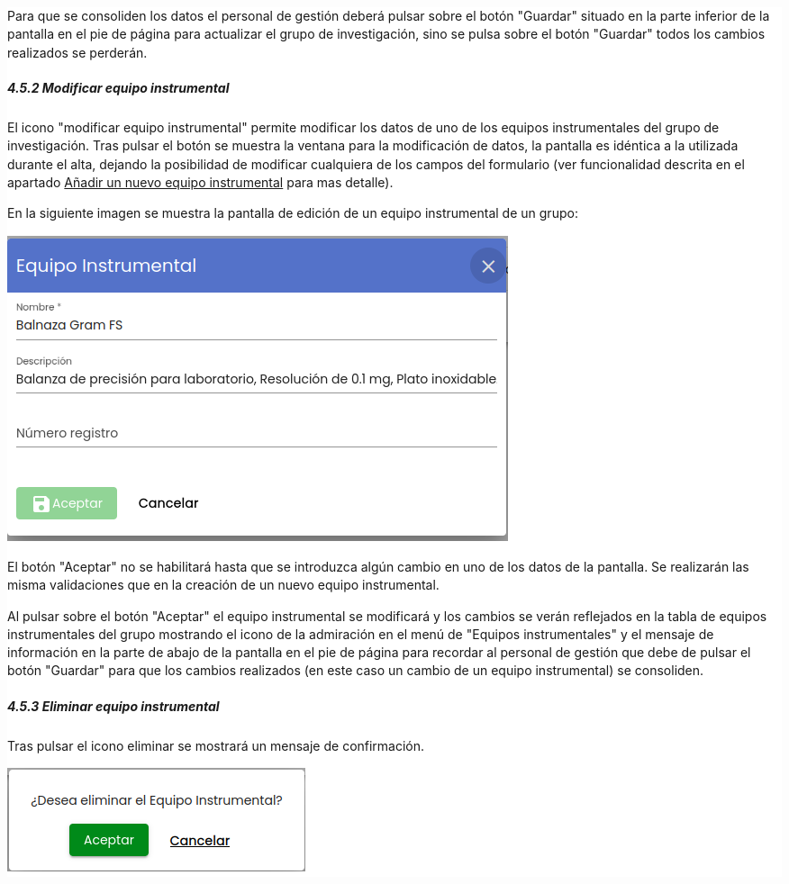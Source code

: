 
Para que se consoliden los datos el personal de gestión deberá pulsar sobre el botón "Guardar" situado en la parte inferior de la pantalla en el pie de página para actualizar el grupo de investigación, sino se pulsa sobre el botón "Guardar" todos los cambios realizados se perderán.

##### 4\.5\.2 Modificar equipo instrumental

El icono "modificar equipo instrumental" permite modificar los datos de uno de los equipos instrumentales del grupo de investigación. Tras pulsar el botón se muestra la ventana para la modificación de datos, la pantalla es idéntica a la utilizada durante el alta, dejando la posibilidad de modificar cualquiera de los campos del formulario (ver funcionalidad descrita en el apartado [Añadir un nuevo equipo instrumental](#CSPGruposdeinvestigación-4.5.1A%C3%B1adirunnuevoequipoinstrumental "#CSPGruposdeinvestigación-4.5.1A%C3%B1adirunnuevoequipoinstrumental") para mas detalle).

En la siguiente imagen se muestra la pantalla de edición de un equipo instrumental de un grupo:

![](/attachments/597853547/597879553.png)  


El botón "Aceptar" no se habilitará hasta que se introduzca algún cambio en uno de los datos de la pantalla. Se realizarán las misma validaciones que en la creación de un nuevo equipo instrumental.

Al pulsar sobre el botón "Aceptar" el equipo instrumental se modificará y los cambios se verán reflejados en la tabla de equipos instrumentales del grupo mostrando el icono de la admiración en el menú de "Equipos instrumentales" y el mensaje de información en la parte de abajo de la pantalla en el pie de página para recordar al personal de gestión que debe de pulsar el botón "Guardar" para que los cambios realizados (en este caso un cambio de un equipo instrumental) se consoliden.

##### 4\.5\.3 Eliminar equipo instrumental

Tras pulsar el icono eliminar se mostrará un mensaje de confirmación.

![](/attachments/597853547/597879557.png)  
